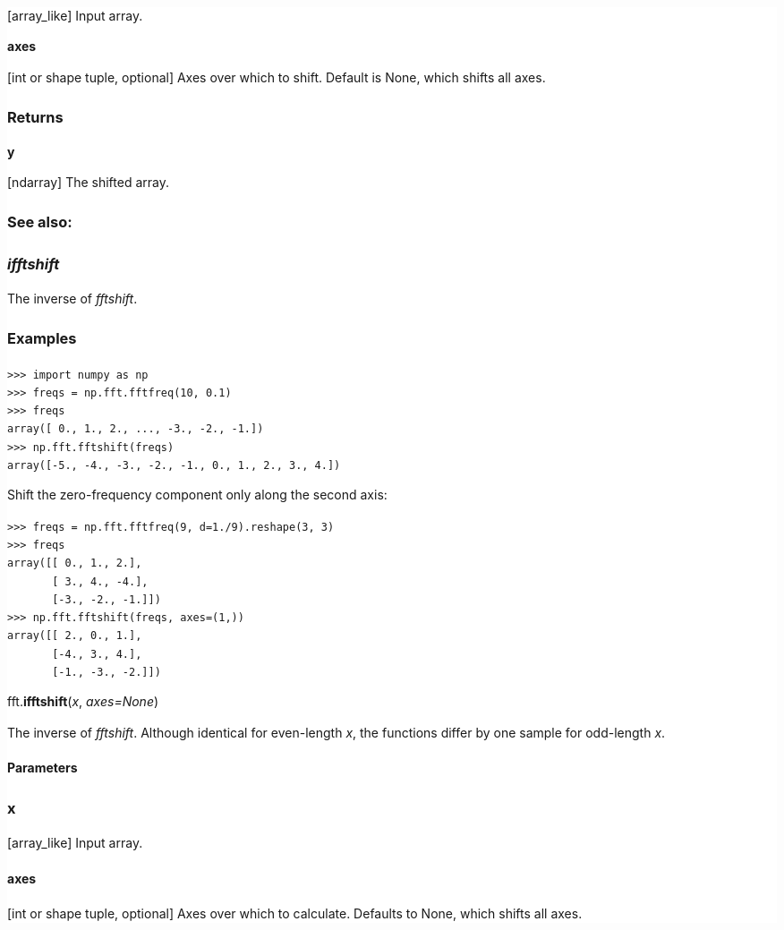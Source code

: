 [array_like] Input array.

**axes**

[int or shape tuple, optional] Axes over which to shift. Default is None, which shifts all axes.

### **Returns**

**y**

[ndarray] The shifted array.

### **See also:**

### *ifftshift*

The inverse of *fftshift*.

### **Examples**

```
>>> import numpy as np
>>> freqs = np.fft.fftfreq(10, 0.1)
>>> freqs
array([ 0., 1., 2., ..., -3., -2., -1.])
>>> np.fft.fftshift(freqs)
array([-5., -4., -3., -2., -1., 0., 1., 2., 3., 4.])
```
Shift the zero-frequency component only along the second axis:

```
>>> freqs = np.fft.fftfreq(9, d=1./9).reshape(3, 3)
>>> freqs
array([[ 0., 1., 2.],
       [ 3., 4., -4.],
       [-3., -2., -1.]])
>>> np.fft.fftshift(freqs, axes=(1,))
array([[ 2., 0., 1.],
       [-4., 3., 4.],
       [-1., -3., -2.]])
```
fft.**ifftshift**(*x*, *axes=None*)

The inverse of *fftshift*. Although identical for even-length *x*, the functions differ by one sample for odd-length *x*.

#### **Parameters**

### **x**

[array_like] Input array.

#### **axes**

[int or shape tuple, optional] Axes over which to calculate. Defaults to None, which shifts all axes.

